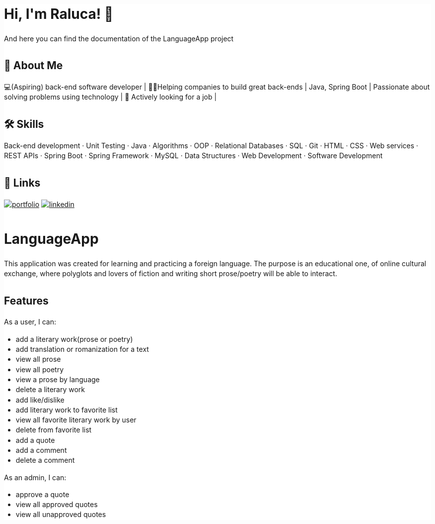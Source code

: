 # Hi, I'm Raluca! 👋

And here you can find the documentation of the LanguageApp project
## 🚀 About Me
💻(Aspiring) back-end software developer | 👨‍💻Helping companies to build great back-ends | Java, Spring Boot | Passionate about solving problems using technology | 💼 Actively looking for a job |


## 🛠 Skills
Back-end development · Unit Testing · Java · Algorithms · OOP · Relational Databases · SQL · Git · HTML · CSS · Web services · REST APIs · Spring Boot · Spring Framework · MySQL · Data Structures · Web Development · Software Development


## 🔗 Links
[![portfolio](https://img.shields.io/badge/my_portfolio-000?style=for-the-badge&logo=ko-fi&logoColor=white)](https://kimkalura.github.io/)
[![linkedin](https://img.shields.io/badge/linkedin-0A66C2?style=for-the-badge&logo=linkedin&logoColor=white)](https://www.linkedin.com/in/floriana-raluca-deftu/)


# LanguageApp

This application was created for learning and practicing a foreign language. The purpose is an educational one, of online cultural exchange, where polyglots and lovers of fiction and writing short prose/poetry will be able to interact.


## Features

As a user, I can:
- add a literary work(prose or poetry)
- add translation or romanization for a text
- view all prose
- view all poetry
- view a prose by language
- delete a literary work
- add like/dislike
- add literary work to favorite list
- view all favorite literary work by user
- delete from favorite list
- add a quote
- add a comment
- delete a comment

As an admin, I can:
- approve a quote
- view all approved quotes
- view all unapproved quotes
